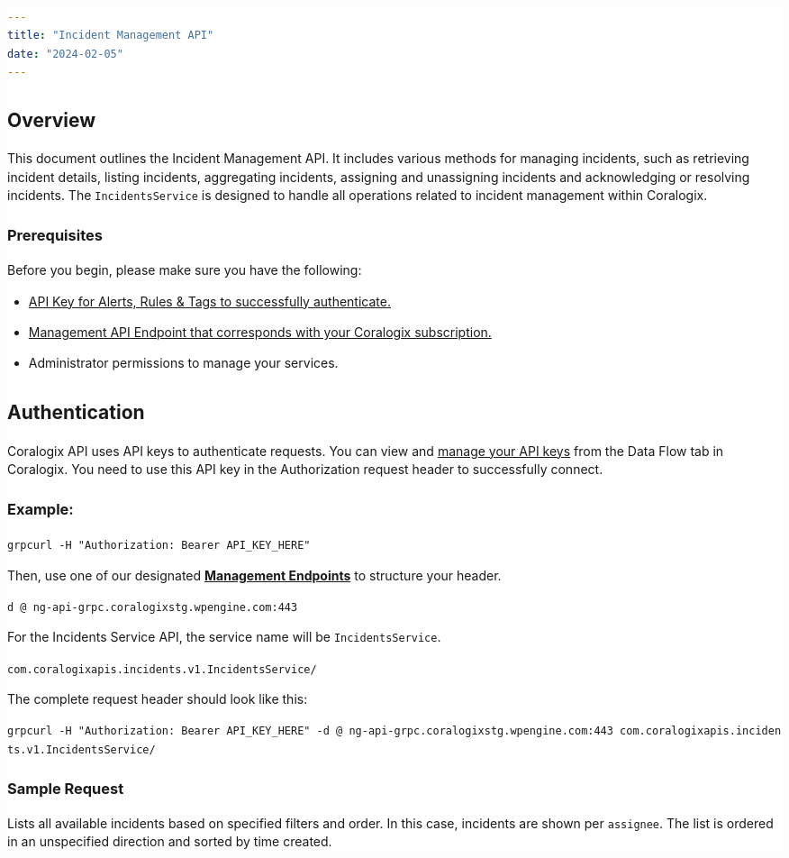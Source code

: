 ```yaml
---
title: "Incident Management API"
date: "2024-02-05"
---
```


## **Overview**

This document outlines the Incident Management API. It includes various methods for managing incidents, such as retrieving incident details, listing incidents, aggregating incidents, assigning and unassigning incidents and acknowledging or resolving incidents. The `IncidentsService` is designed to handle all operations related to incident management within Coralogix.

### **Prerequisites**

Before you begin, please make sure you have the following:

- [API Key for Alerts, Rules & Tags to successfully authenticate.](https://coralogixstg.wpengine.com/docs/alerts-rules-tags-api-key/)

- [Management API Endpoint that corresponds with your Coralogix subscription.](https://coralogixstg.wpengine.com/docs/management-api-endpoints/)

- Administrator permissions to manage your services.

## **Authentication**

Coralogix API uses API keys to authenticate requests. You can view and [manage your API keys](https://coralogixstg.wpengine.com/docs/alerts-rules-tags-api-key/) from the Data Flow tab in Coralogix. You need to use this API key in the Authorization request header to successfully connect.

### Example:

`grpcurl -H "Authorization: Bearer API_KEY_HERE"`

Then, use one of our designated **[Management Endpoints](https://coralogixstg.wpengine.com/docs/management-api-endpoints/)** to structure your header.

`d @ ng-api-grpc.coralogixstg.wpengine.com:443`

For the Incidents Service API, the service name will be `IncidentsService`.

`com.coralogixapis.incidents.v1.IncidentsService/`

The complete request header should look like this:

```
grpcurl -H "Authorization: Bearer API_KEY_HERE" -d @ ng-api-grpc.coralogixstg.wpengine.com:443 com.coralogixapis.incidents.v1.IncidentsService/

```

### **Sample Request**

Lists all available incidents based on specified filters and order. In this case, incidents are shown per `assignee`. The list is ordered in an unspecified direction and sorted by time created.
